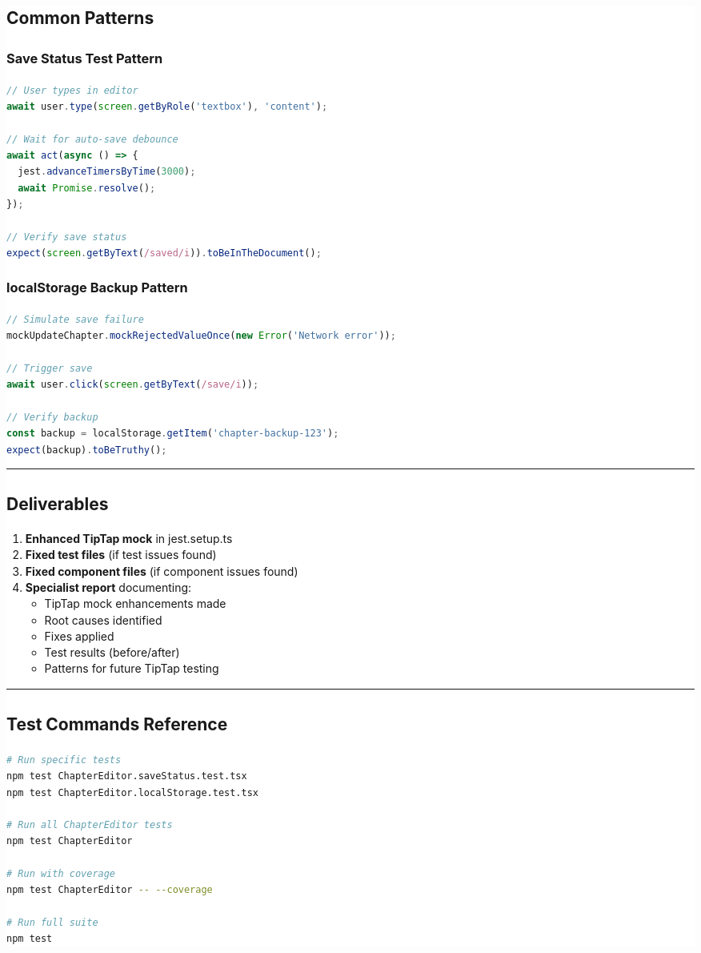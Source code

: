 
## Common Patterns

### Save Status Test Pattern
```typescript
// User types in editor
await user.type(screen.getByRole('textbox'), 'content');

// Wait for auto-save debounce
await act(async () => {
  jest.advanceTimersByTime(3000);
  await Promise.resolve();
});

// Verify save status
expect(screen.getByText(/saved/i)).toBeInTheDocument();
```

### localStorage Backup Pattern
```typescript
// Simulate save failure
mockUpdateChapter.mockRejectedValueOnce(new Error('Network error'));

// Trigger save
await user.click(screen.getByText(/save/i));

// Verify backup
const backup = localStorage.getItem('chapter-backup-123');
expect(backup).toBeTruthy();
```

---

## Deliverables

1. **Enhanced TipTap mock** in jest.setup.ts
2. **Fixed test files** (if test issues found)
3. **Fixed component files** (if component issues found)
4. **Specialist report** documenting:
   - TipTap mock enhancements made
   - Root causes identified
   - Fixes applied
   - Test results (before/after)
   - Patterns for future TipTap testing

---

## Test Commands Reference

```bash
# Run specific tests
npm test ChapterEditor.saveStatus.test.tsx
npm test ChapterEditor.localStorage.test.tsx

# Run all ChapterEditor tests
npm test ChapterEditor

# Run with coverage
npm test ChapterEditor -- --coverage

# Run full suite
npm test
```
